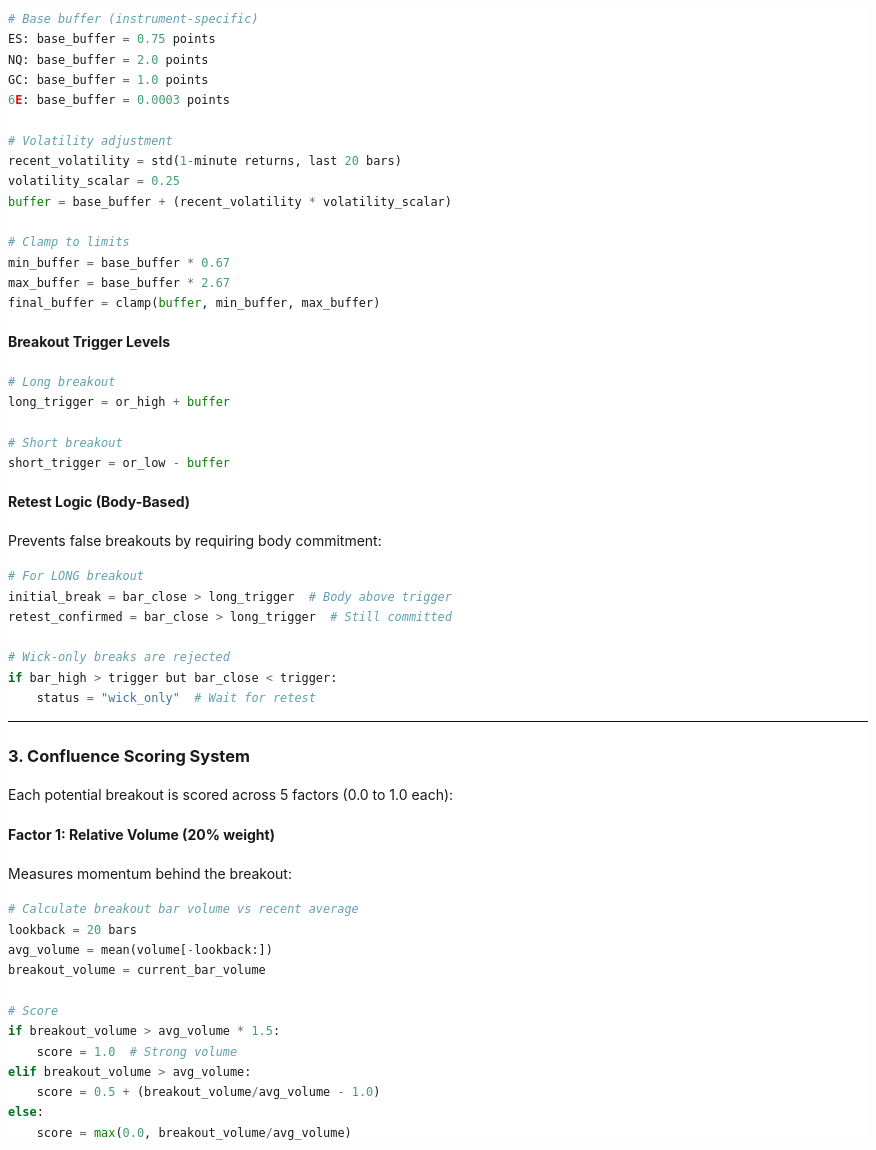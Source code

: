 ```python
# Base buffer (instrument-specific)
ES: base_buffer = 0.75 points
NQ: base_buffer = 2.0 points
GC: base_buffer = 1.0 points
6E: base_buffer = 0.0003 points

# Volatility adjustment
recent_volatility = std(1-minute returns, last 20 bars)
volatility_scalar = 0.25
buffer = base_buffer + (recent_volatility * volatility_scalar)

# Clamp to limits
min_buffer = base_buffer * 0.67
max_buffer = base_buffer * 2.67
final_buffer = clamp(buffer, min_buffer, max_buffer)
```

#### Breakout Trigger Levels
```python
# Long breakout
long_trigger = or_high + buffer

# Short breakout
short_trigger = or_low - buffer
```

#### Retest Logic (Body-Based)
Prevents false breakouts by requiring body commitment:

```python
# For LONG breakout
initial_break = bar_close > long_trigger  # Body above trigger
retest_confirmed = bar_close > long_trigger  # Still committed

# Wick-only breaks are rejected
if bar_high > trigger but bar_close < trigger:
    status = "wick_only"  # Wait for retest
```

---

### 3. Confluence Scoring System

Each potential breakout is scored across 5 factors (0.0 to 1.0 each):

#### Factor 1: Relative Volume (20% weight)
Measures momentum behind the breakout:

```python
# Calculate breakout bar volume vs recent average
lookback = 20 bars
avg_volume = mean(volume[-lookback:])
breakout_volume = current_bar_volume

# Score
if breakout_volume > avg_volume * 1.5:
    score = 1.0  # Strong volume
elif breakout_volume > avg_volume:
    score = 0.5 + (breakout_volume/avg_volume - 1.0)
else:
    score = max(0.0, breakout_volume/avg_volume)
```

